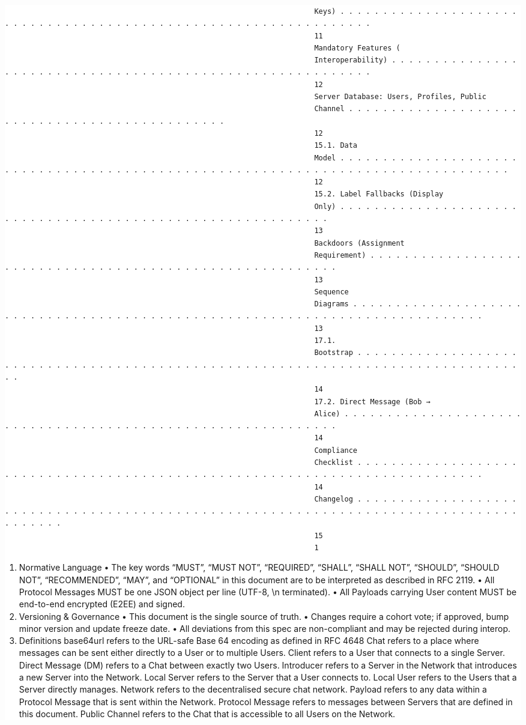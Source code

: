                                                                             Keys) . . . . . . . . . . . . . . . . . . . . . . . . . . . . . . . . . . . . . . . . . . . . . . . . . . . . . . . . . . . . . . . .
                                                                            11
                                                                            Mandatory Features (
                                                                            Interoperability) . . . . . . . . . . . . . . . . . . . . . . . . . . . . . . . . . . . . . . . . . . . . . . . . . . . . . . . . . .
                                                                            12
                                                                            Server Database: Users, Profiles, Public
                                                                            Channel . . . . . . . . . . . . . . . . . . . . . . . . . . . . . . . . . . . . . . . . . . . . . .
                                                                            12
                                                                            15.1. Data
                                                                            Model . . . . . . . . . . . . . . . . . . . . . . . . . . . . . . . . . . . . . . . . . . . . . . . . . . . . . . . . . . . . . . . . . . . . . . . . . . . . . . . .
                                                                            12
                                                                            15.2. Label Fallbacks (Display
                                                                            Only) . . . . . . . . . . . . . . . . . . . . . . . . . . . . . . . . . . . . . . . . . . . . . . . . . . . . . . . . . . .
                                                                            13
                                                                            Backdoors (Assignment
                                                                            Requirement) . . . . . . . . . . . . . . . . . . . . . . . . . . . . . . . . . . . . . . . . . . . . . . . . . . . . . . . . .
                                                                            13
                                                                            Sequence
                                                                            Diagrams . . . . . . . . . . . . . . . . . . . . . . . . . . . . . . . . . . . . . . . . . . . . . . . . . . . . . . . . . . . . . . . . . . . . . . . . . . . .
                                                                            13
                                                                            17.1.
                                                                            Bootstrap . . . . . . . . . . . . . . . . . . . . . . . . . . . . . . . . . . . . . . . . . . . . . . . . . . . . . . . . . . . . . . . . . . . . . . . . . . . . . . . . .
                                                                            14
                                                                            17.2. Direct Message (Bob →
                                                                            Alice) . . . . . . . . . . . . . . . . . . . . . . . . . . . . . . . . . . . . . . . . . . . . . . . . . . . . . . . . . . . .
                                                                            14
                                                                            Compliance
                                                                            Checklist . . . . . . . . . . . . . . . . . . . . . . . . . . . . . . . . . . . . . . . . . . . . . . . . . . . . . . . . . . . . . . . . . . . . . . . . . . .
                                                                            14
                                                                            Changelog . . . . . . . . . . . . . . . . . . . . . . . . . . . . . . . . . . . . . . . . . . . . . . . . . . . . . . . . . . . . . . . . . . . . . . . . . . . . . . . . . . . . . .
                                                                            15
                                                                            1
1. Normative Language
   • The key words “MUST”, “MUST NOT”, “REQUIRED”, “SHALL”, “SHALL NOT”, “SHOULD”,
   “SHOULD NOT”, “RECOMMENDED”, “MAY”, and “OPTIONAL” in this document are to be
   interpreted as described in RFC 2119.
   • All Protocol Messages MUST be one JSON object per line (UTF-8, \n terminated).
   • All Payloads carrying User content MUST be end-to-end encrypted (E2EE) and signed.
2. Versioning & Governance
   • This document is the single source of truth.
   • Changes require a cohort vote; if approved, bump minor version and update freeze date.
   • All deviations from this spec are non-compliant and may be rejected during interop.
3. Definitions
   base64url refers to the URL-safe Base 64 encoding as defined in RFC 4648
   Chat refers to a place where messages can be sent either directly to a User or to multiple Users.
   Client refers to a User that connects to a single Server.
   Direct Message (DM) refers to a Chat between exactly two Users.
   Introducer refers to a Server in the Network that introduces a new Server into the Network.
   Local Server refers to the Server that a User connects to.
   Local User refers to the Users that a Server directly manages.
   Network refers to the decentralised secure chat network.
   Payload refers to any data within a Protocol Message that is sent within the Network.
   Protocol Message refers to messages between Servers that are defined in this document.
   Public Channel refers to the Chat that is accessible to all Users on the Network.